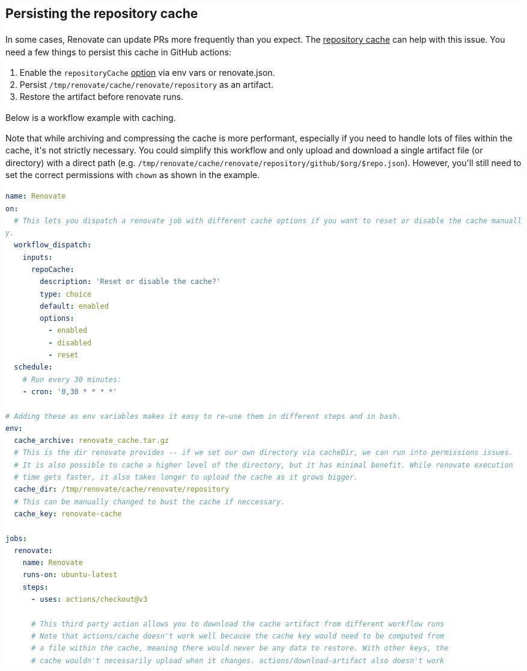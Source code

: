 ## Persisting the repository cache

In some cases, Renovate can update PRs more frequently than you expect. The [repository cache](https://docs.renovatebot.com/self-hosted-configuration/#repositorycache) can help with this issue. You need a few things to persist this cache in GitHub actions:

1. Enable the `repositoryCache` [option](https://docs.renovatebot.com/self-hosted-configuration/#repositorycache) via env vars or renovate.json.
2. Persist `/tmp/renovate/cache/renovate/repository` as an artifact.
3. Restore the artifact before renovate runs.

Below is a workflow example with caching.

Note that while archiving and compressing the cache is more performant, especially if you need to handle lots of files within the cache, it's not strictly necessary. You could simplify this workflow and only upload and download a single artifact file (or directory) with a direct path (e.g. `/tmp/renovate/cache/renovate/repository/github/$org/$repo.json`). However, you'll still need to set the correct permissions with `chown` as shown in the example.

```yml
name: Renovate
on:
  # This lets you dispatch a renovate job with different cache options if you want to reset or disable the cache manually.
  workflow_dispatch:
    inputs:
      repoCache:
        description: 'Reset or disable the cache?'
        type: choice
        default: enabled
        options:
          - enabled
          - disabled
          - reset
  schedule:
    # Run every 30 minutes:
    - cron: '0,30 * * * *'

# Adding these as env variables makes it easy to re-use them in different steps and in bash.
env:
  cache_archive: renovate_cache.tar.gz
  # This is the dir renovate provides -- if we set our own directory via cacheDir, we can run into permissions issues.
  # It is also possible to cache a higher level of the directory, but it has minimal benefit. While renovate execution
  # time gets faster, it also takes longer to upload the cache as it grows bigger.
  cache_dir: /tmp/renovate/cache/renovate/repository
  # This can be manually changed to bust the cache if neccessary.
  cache_key: renovate-cache

jobs:
  renovate:
    name: Renovate
    runs-on: ubuntu-latest
    steps:
      - uses: actions/checkout@v3

      # This third party action allows you to download the cache artifact from different workflow runs
      # Note that actions/cache doesn't work well because the cache key would need to be computed from
      # a file within the cache, meaning there would never be any data to restore. With other keys, the
      # cache wouldn't necessarily upload when it changes. actions/download-artifact also doesn't work
```
